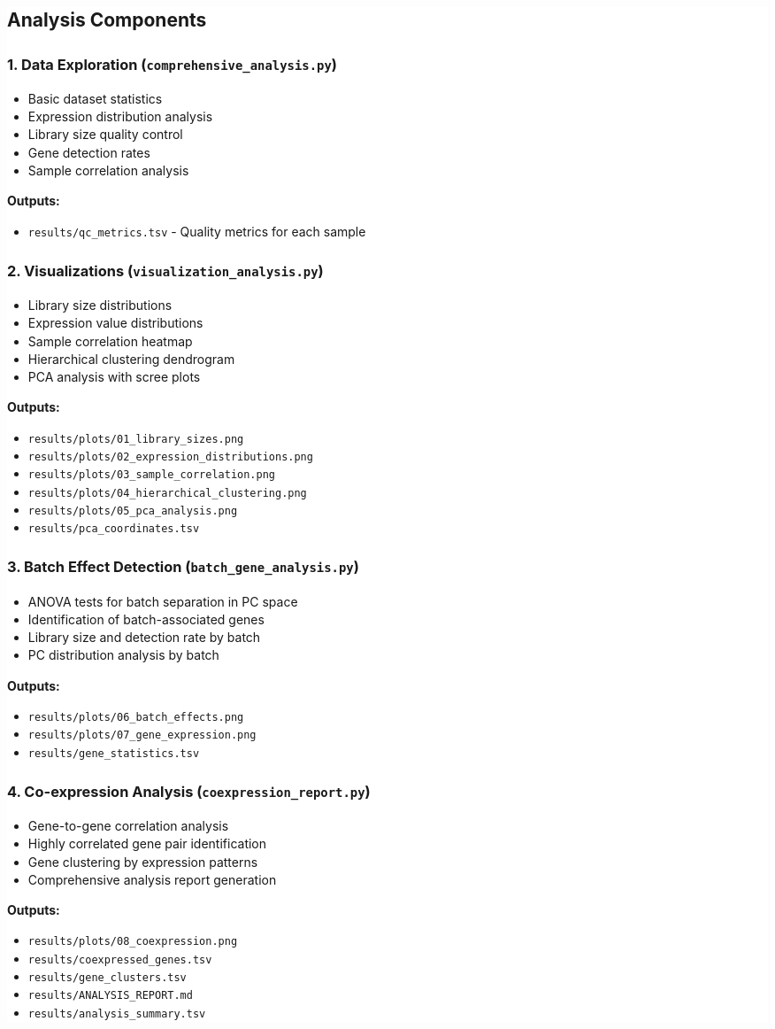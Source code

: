 ## Analysis Components

### 1. Data Exploration (`comprehensive_analysis.py`)
- Basic dataset statistics
- Expression distribution analysis
- Library size quality control
- Gene detection rates
- Sample correlation analysis

**Outputs:**
- `results/qc_metrics.tsv` - Quality metrics for each sample

### 2. Visualizations (`visualization_analysis.py`)
- Library size distributions
- Expression value distributions
- Sample correlation heatmap
- Hierarchical clustering dendrogram
- PCA analysis with scree plots

**Outputs:**
- `results/plots/01_library_sizes.png`
- `results/plots/02_expression_distributions.png`
- `results/plots/03_sample_correlation.png`
- `results/plots/04_hierarchical_clustering.png`
- `results/plots/05_pca_analysis.png`
- `results/pca_coordinates.tsv`

### 3. Batch Effect Detection (`batch_gene_analysis.py`)
- ANOVA tests for batch separation in PC space
- Identification of batch-associated genes
- Library size and detection rate by batch
- PC distribution analysis by batch

**Outputs:**
- `results/plots/06_batch_effects.png`
- `results/plots/07_gene_expression.png`
- `results/gene_statistics.tsv`

### 4. Co-expression Analysis (`coexpression_report.py`)
- Gene-to-gene correlation analysis
- Highly correlated gene pair identification
- Gene clustering by expression patterns
- Comprehensive analysis report generation

**Outputs:**
- `results/plots/08_coexpression.png`
- `results/coexpressed_genes.tsv`
- `results/gene_clusters.tsv`
- `results/ANALYSIS_REPORT.md`
- `results/analysis_summary.tsv`

